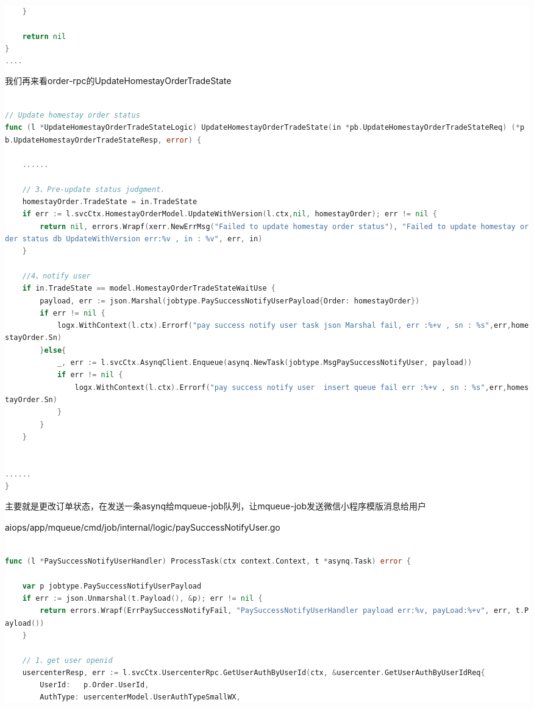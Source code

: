 ```go
	}

	return nil
}
....

```

我们再来看order-rpc的UpdateHomestayOrderTradeState

```go

// Update homestay order status
func (l *UpdateHomestayOrderTradeStateLogic) UpdateHomestayOrderTradeState(in *pb.UpdateHomestayOrderTradeStateReq) (*pb.UpdateHomestayOrderTradeStateResp, error) {

	......

	// 3、Pre-update status judgment.
	homestayOrder.TradeState = in.TradeState
	if err := l.svcCtx.HomestayOrderModel.UpdateWithVersion(l.ctx,nil, homestayOrder); err != nil {
		return nil, errors.Wrapf(xerr.NewErrMsg("Failed to update homestay order status"), "Failed to update homestay order status db UpdateWithVersion err:%v , in : %v", err, in)
	}

	//4、notify user
	if in.TradeState == model.HomestayOrderTradeStateWaitUse {
		payload, err := json.Marshal(jobtype.PaySuccessNotifyUserPayload{Order: homestayOrder})
		if err != nil {
			logx.WithContext(l.ctx).Errorf("pay success notify user task json Marshal fail, err :%+v , sn : %s",err,homestayOrder.Sn)
		}else{
			_, err := l.svcCtx.AsynqClient.Enqueue(asynq.NewTask(jobtype.MsgPaySuccessNotifyUser, payload))
			if err != nil {
				logx.WithContext(l.ctx).Errorf("pay success notify user  insert queue fail err :%+v , sn : %s",err,homestayOrder.Sn)
			}
		}
	}


......
}

```

主要就是更改订单状态，在发送一条asynq给mqueue-job队列，让mqueue-job发送微信小程序模版消息给用户

aiops/app/mqueue/cmd/job/internal/logic/paySuccessNotifyUser.go

```go

func (l *PaySuccessNotifyUserHandler) ProcessTask(ctx context.Context, t *asynq.Task) error {

	var p jobtype.PaySuccessNotifyUserPayload
	if err := json.Unmarshal(t.Payload(), &p); err != nil {
		return errors.Wrapf(ErrPaySuccessNotifyFail, "PaySuccessNotifyUserHandler payload err:%v, payLoad:%+v", err, t.Payload())
	}

	// 1、get user openid
	usercenterResp, err := l.svcCtx.UsercenterRpc.GetUserAuthByUserId(ctx, &usercenter.GetUserAuthByUserIdReq{
		UserId:   p.Order.UserId,
		AuthType: usercenterModel.UserAuthTypeSmallWX,
```